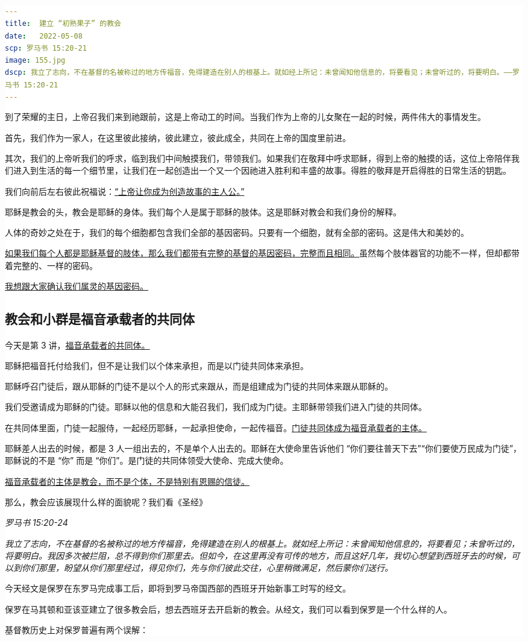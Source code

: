 ```yaml
---
title:  建立 “初熟果子” 的教会
date:   2022-05-08
scp: 罗马书 15:20-21
image: 155.jpg
dscp: 我立了志向，不在基督的名被称过的地方传福音，免得建造在别人的根基上。就如经上所记：未曾闻知他信息的，将要看见；未曾听过的，将要明白。——罗马书 15:20-21
---
```


<audio  controls style='width: 100%'>
	<source src="/audios/2022-05-08.mp3"  type="audio/mpeg"></source>
</audio>

到了荣耀的主日，上帝召我们来到祂跟前，这是上帝动工的时间。当我们作为上帝的儿女聚在一起的时候，两件伟大的事情发生。

首先，我们作为一家人，在这里彼此接纳，彼此建立，彼此成全，共同在上帝的国度里前进。

其次，我们的上帝听我们的呼求，临到我们中间触摸我们，带领我们。如果我们在敬拜中呼求耶稣，得到上帝的触摸的话，这位上帝陪伴我们进入到生活的每一个细节里，让我们在一起创造出一个又一个因祂进入胜利和丰盛的故事。得胜的敬拜是开启得胜的日常生活的钥匙。

我们向前后左右彼此祝福说：<u>“上帝让你成为创造故事的主人公。”</u>

耶稣是教会的头，教会是耶稣的身体。我们每个人是属于耶稣的肢体。这是耶稣对教会和我们身份的解释。

人体的奇妙之处在于，我们的每个细胞都包含我们全部的基因密码。只要有一个细胞，就有全部的密码。这是伟大和美妙的。

<u>如果我们每个人都是耶稣基督的肢体，那么我们都带有完整的基督的基因密码，完整而且相同。</u>虽然每个肢体器官的功能不一样，但却都带着完整的、一样的密码。

<u>我想跟大家确认我们属灵的基因密码。</u>

## 教会和小群是福音承载者的共同体

今天是第 3 讲，<u>福音承载者的共同体。</u>

耶稣把福音托付给我们，但不是让我们以个体来承担，而是以门徒共同体来承担。

耶稣呼召门徒后，跟从耶稣的门徒不是以个人的形式来跟从，而是组建成为门徒的共同体来跟从耶稣的。

我们受邀请成为耶稣的门徒。耶稣以他的信息和大能召我们，我们成为门徒。主耶稣带领我们进入门徒的共同体。

在共同体里面，门徒一起服侍，一起经历耶稣，一起承担使命，一起传福音。<u>门徒共同体成为福音承载者的主体。</u>

耶稣差人出去的时候，都是 3 人一组出去的，不是单个人出去的。耶稣在大使命里告诉他们 “你们要往普天下去”“你们要使万民成为门徒”，耶稣说的不是 “你” 而是 “你们”。是门徒的共同体领受大使命、完成大使命。

<u>福音承载者的主体是教会，而不是个体，不是特别有恩赐的信徒。</u>

那么，教会应该展现什么样的面貌呢？我们看《圣经》

*罗马书 15:20-24*

*我立了志向，不在基督的名被称过的地方传福音，免得建造在别人的根基上。就如经上所记：未曾闻知他信息的，将要看见；未曾听过的，将要明白。我因多次被拦阻，总不得到你们那里去。但如今，在这里再没有可传的地方，而且这好几年，我切心想望到西班牙去的时候，可以到你们那里，盼望从你们那里经过，得见你们，先与你们彼此交往，心里稍微满足，然后蒙你们送行。*

今天经文是保罗在东罗马完成事工后，即将到罗马帝国西部的西班牙开始新事工时写的经文。

保罗在马其顿和亚该亚建立了很多教会后，想去西班牙去开启新的教会。从经文，我们可以看到保罗是一个什么样的人。

基督教历史上对保罗普遍有两个误解：
